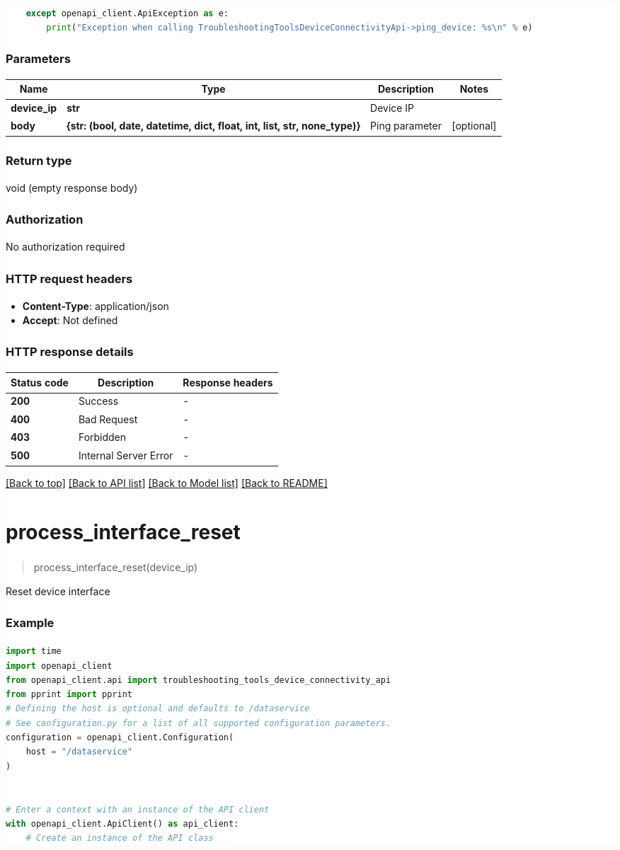 ```python
    except openapi_client.ApiException as e:
        print("Exception when calling TroubleshootingToolsDeviceConnectivityApi->ping_device: %s\n" % e)
```


### Parameters

Name | Type | Description  | Notes
------------- | ------------- | ------------- | -------------
 **device_ip** | **str**| Device IP |
 **body** | **{str: (bool, date, datetime, dict, float, int, list, str, none_type)}**| Ping parameter | [optional]

### Return type

void (empty response body)

### Authorization

No authorization required

### HTTP request headers

 - **Content-Type**: application/json
 - **Accept**: Not defined


### HTTP response details

| Status code | Description | Response headers |
|-------------|-------------|------------------|
**200** | Success |  -  |
**400** | Bad Request |  -  |
**403** | Forbidden |  -  |
**500** | Internal Server Error |  -  |

[[Back to top]](#) [[Back to API list]](../README.md#documentation-for-api-endpoints) [[Back to Model list]](../README.md#documentation-for-models) [[Back to README]](../README.md)

# **process_interface_reset**
> process_interface_reset(device_ip)



Reset device interface

### Example


```python
import time
import openapi_client
from openapi_client.api import troubleshooting_tools_device_connectivity_api
from pprint import pprint
# Defining the host is optional and defaults to /dataservice
# See configuration.py for a list of all supported configuration parameters.
configuration = openapi_client.Configuration(
    host = "/dataservice"
)


# Enter a context with an instance of the API client
with openapi_client.ApiClient() as api_client:
    # Create an instance of the API class
```